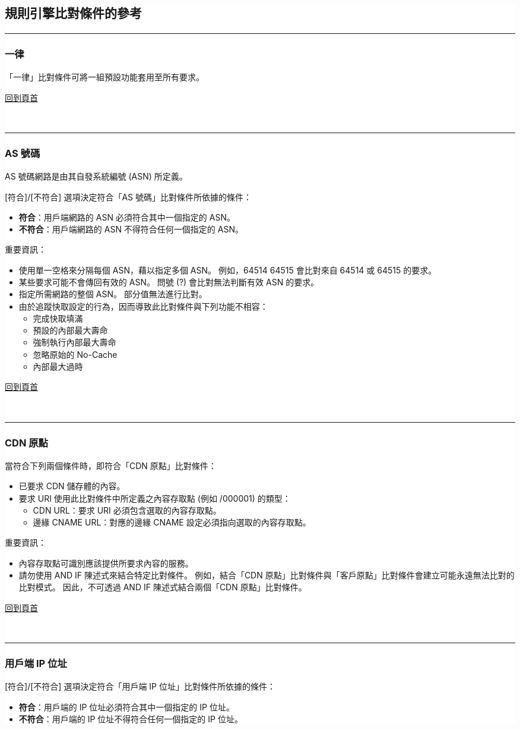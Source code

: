 
## <a name="reference-for-rules-engine-match-conditions"></a>規則引擎比對條件的參考

---
### <a name="always"></a>一律

「一律」比對條件可將一組預設功能套用至所有要求。

[回到頁首](#match-conditions-for-the-azure-cdn-rules-engine)

</br>

---
### <a name="as-number"></a>AS 號碼 
AS 號碼網路是由其自發系統編號 (ASN) 所定義。 

[符合]/[不符合] 選項決定符合「AS 號碼」比對條件所依據的條件：
- **符合**：用戶端網路的 ASN 必須符合其中一個指定的 ASN。 
- **不符合**：用戶端網路的 ASN 不得符合任何一個指定的 ASN。

重要資訊：
- 使用單一空格來分隔每個 ASN，藉以指定多個 ASN。 例如，64514 64515 會比對來自 64514 或 64515 的要求。
- 某些要求可能不會傳回有效的 ASN。 問號 (?) 會比對無法判斷有效 ASN 的要求。
- 指定所需網路的整個 ASN。 部分值無法進行比對。
- 由於追蹤快取設定的行為，因而導致此比對條件與下列功能不相容：
  - 完成快取填滿
  - 預設的內部最大壽命
  - 強制執行內部最大壽命
  - 忽略原始的 No-Cache
  - 內部最大過時

[回到頁首](#match-conditions-for-the-azure-cdn-rules-engine)

</br>

---
### <a name="cdn-origin"></a>CDN 原點
當符合下列兩個條件時，即符合「CDN 原點」比對條件：
- 已要求 CDN 儲存體的內容。
- 要求 URI 使用此比對條件中所定義之內容存取點 (例如 /000001) 的類型：
  - CDN URL：要求 URI 必須包含選取的內容存取點。
  - 邊緣 CNAME URL：對應的邊緣 CNAME 設定必須指向選取的內容存取點。
  
重要資訊：
 - 內容存取點可識別應該提供所要求內容的服務。
 - 請勿使用 AND IF 陳述式來結合特定比對條件。 例如，結合「CDN 原點」比對條件與「客戶原點」比對條件會建立可能永遠無法比對的比對模式。 因此，不可透過 AND IF 陳述式結合兩個「CDN 原點」比對條件。

[回到頁首](#match-conditions-for-the-azure-cdn-rules-engine)

</br>

---
### <a name="client-ip-address"></a>用戶端 IP 位址
[符合]/[不符合] 選項決定符合「用戶端 IP 位址」比對條件所依據的條件：
- **符合**：用戶端的 IP 位址必須符合其中一個指定的 IP 位址。 
- **不符合**：用戶端的 IP 位址不得符合任何一個指定的 IP 位址。 
